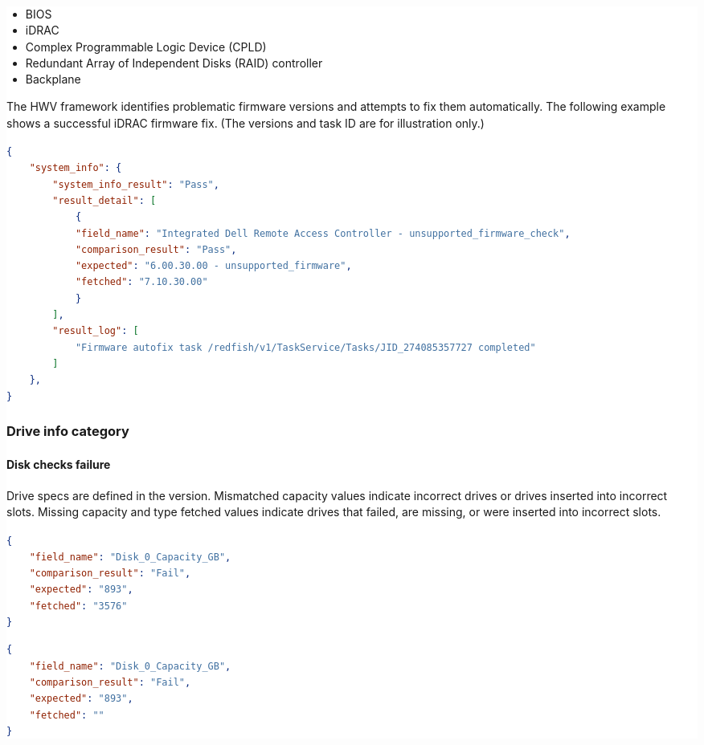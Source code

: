 - BIOS
- iDRAC
- Complex Programmable Logic Device (CPLD)
- Redundant Array of Independent Disks (RAID) controller
- Backplane

The HWV framework identifies problematic firmware versions and attempts to fix them automatically.
The following example shows a successful iDRAC firmware fix. (The versions and task ID are for illustration only.)

```json
{
    "system_info": {
        "system_info_result": "Pass",
        "result_detail": [
            {
            "field_name": "Integrated Dell Remote Access Controller - unsupported_firmware_check",
            "comparison_result": "Pass",
            "expected": "6.00.30.00 - unsupported_firmware",
            "fetched": "7.10.30.00"
            }
        ],
        "result_log": [
            "Firmware autofix task /redfish/v1/TaskService/Tasks/JID_274085357727 completed"
        ]
    },
}
```

### Drive info category

#### Disk checks failure

Drive specs are defined in the version. Mismatched capacity values indicate incorrect drives or drives inserted into incorrect slots.
Missing capacity and type fetched values indicate drives that failed, are missing, or were inserted into incorrect slots.

```json
{
    "field_name": "Disk_0_Capacity_GB",
    "comparison_result": "Fail",
    "expected": "893",
    "fetched": "3576"
}
```

```json
{
    "field_name": "Disk_0_Capacity_GB",
    "comparison_result": "Fail",
    "expected": "893",
    "fetched": ""
}
```
